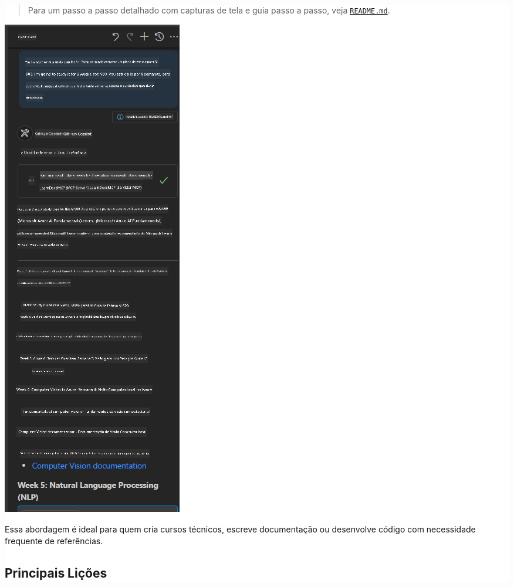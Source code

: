 </details>

> Para um passo a passo detalhado com capturas de tela e guia passo a passo, veja [`README.md`](./solution/scenario3/README.md).

![Visão Geral do Cenário 3](../../../../translated_images/step4-prompt-chat.12187bb001605efc5077992b621f0fcd1df12023c5dce0464f8eb8f3d595218f.br.png)

Essa abordagem é ideal para quem cria cursos técnicos, escreve documentação ou desenvolve código com necessidade frequente de referências.

## Principais Lições

